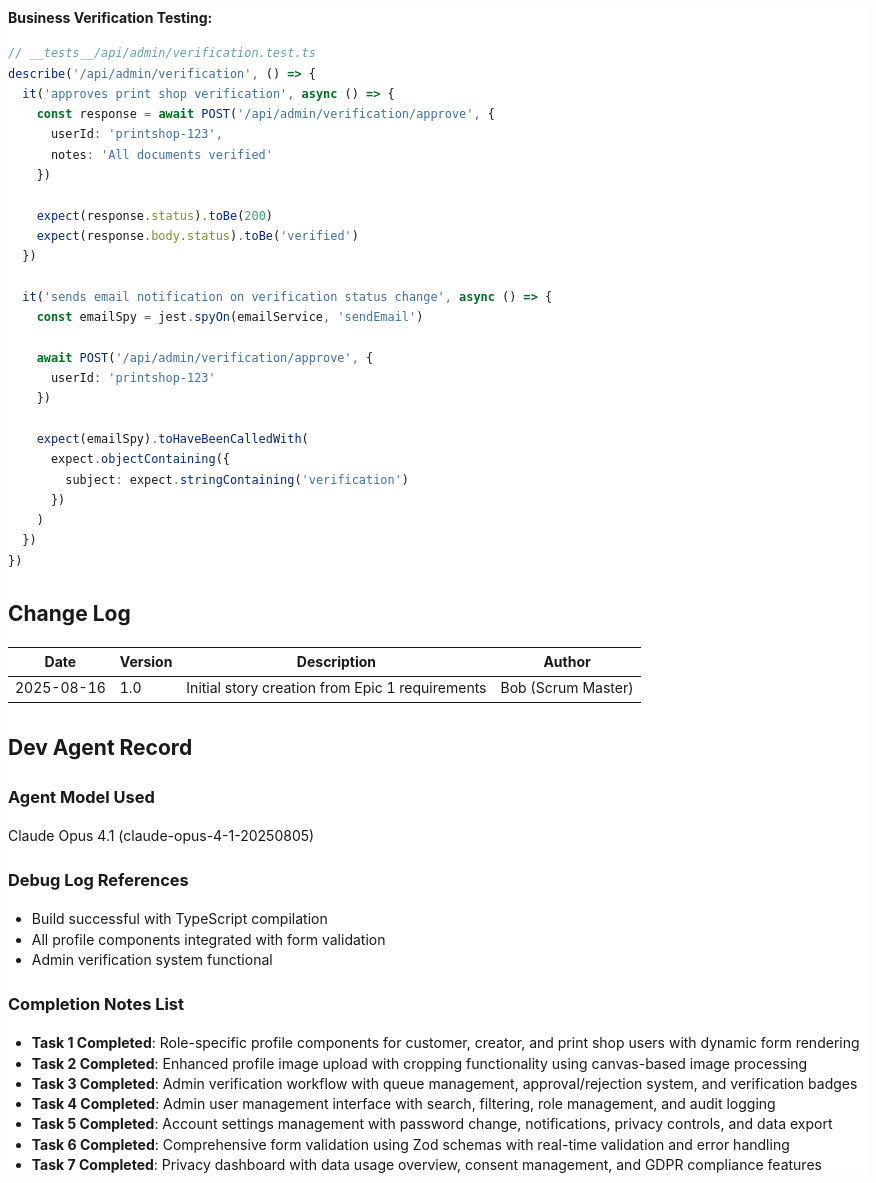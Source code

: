 **Business Verification Testing:**
```typescript
// __tests__/api/admin/verification.test.ts
describe('/api/admin/verification', () => {
  it('approves print shop verification', async () => {
    const response = await POST('/api/admin/verification/approve', {
      userId: 'printshop-123',
      notes: 'All documents verified'
    })
    
    expect(response.status).toBe(200)
    expect(response.body.status).toBe('verified')
  })

  it('sends email notification on verification status change', async () => {
    const emailSpy = jest.spyOn(emailService, 'sendEmail')
    
    await POST('/api/admin/verification/approve', {
      userId: 'printshop-123'
    })
    
    expect(emailSpy).toHaveBeenCalledWith(
      expect.objectContaining({
        subject: expect.stringContaining('verification')
      })
    )
  })
})
```

## Change Log

| Date | Version | Description | Author |
|------|---------|-------------|---------|
| 2025-08-16 | 1.0 | Initial story creation from Epic 1 requirements | Bob (Scrum Master) |

## Dev Agent Record

### Agent Model Used
Claude Opus 4.1 (claude-opus-4-1-20250805)

### Debug Log References
- Build successful with TypeScript compilation
- All profile components integrated with form validation
- Admin verification system functional

### Completion Notes List
- **Task 1 Completed**: Role-specific profile components for customer, creator, and print shop users with dynamic form rendering
- **Task 2 Completed**: Enhanced profile image upload with cropping functionality using canvas-based image processing
- **Task 3 Completed**: Admin verification workflow with queue management, approval/rejection system, and verification badges
- **Task 4 Completed**: Admin user management interface with search, filtering, role management, and audit logging
- **Task 5 Completed**: Account settings management with password change, notifications, privacy controls, and data export
- **Task 6 Completed**: Comprehensive form validation using Zod schemas with real-time validation and error handling
- **Task 7 Completed**: Privacy dashboard with data usage overview, consent management, and GDPR compliance features